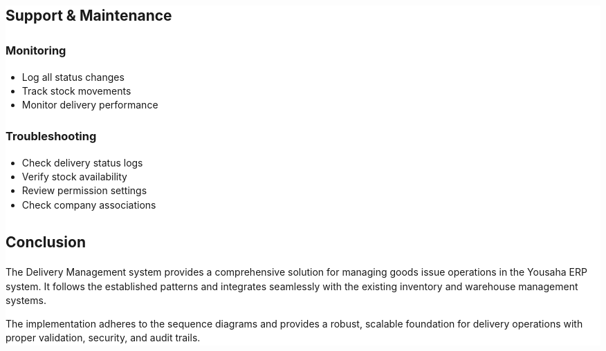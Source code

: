 ## Support & Maintenance

### Monitoring
- Log all status changes
- Track stock movements
- Monitor delivery performance

### Troubleshooting
- Check delivery status logs
- Verify stock availability
- Review permission settings
- Check company associations

## Conclusion

The Delivery Management system provides a comprehensive solution for managing goods issue operations in the Yousaha ERP system. It follows the established patterns and integrates seamlessly with the existing inventory and warehouse management systems.

The implementation adheres to the sequence diagrams and provides a robust, scalable foundation for delivery operations with proper validation, security, and audit trails.
